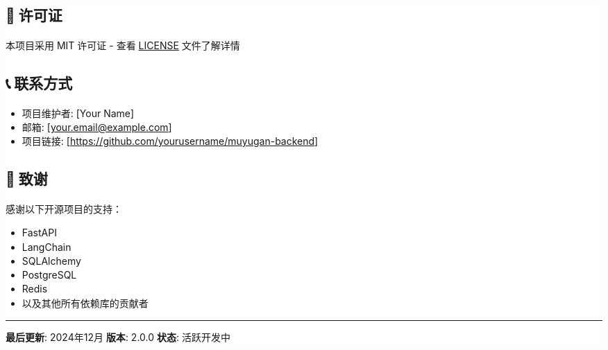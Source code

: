 ## 📄 许可证

本项目采用 MIT 许可证 - 查看 [LICENSE](LICENSE) 文件了解详情

## 📞 联系方式

- 项目维护者: [Your Name]
- 邮箱: [your.email@example.com]
- 项目链接: [https://github.com/yourusername/muyugan-backend]

## 🙏 致谢

感谢以下开源项目的支持：
- FastAPI
- LangChain
- SQLAlchemy
- PostgreSQL
- Redis
- 以及其他所有依赖库的贡献者

---

**最后更新**: 2024年12月
**版本**: 2.0.0
**状态**: 活跃开发中
